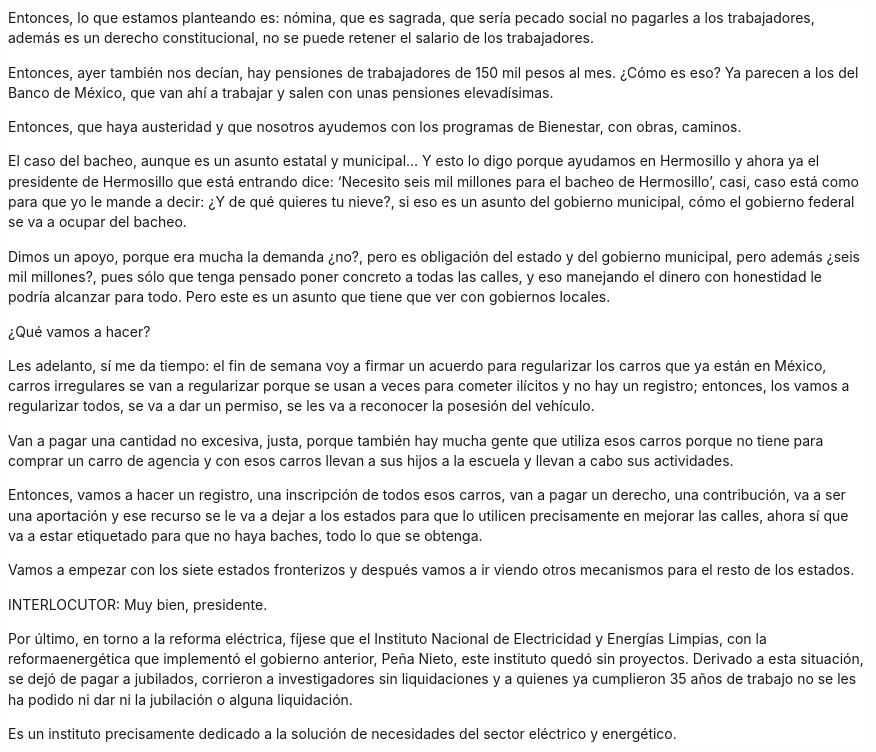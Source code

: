 Entonces, lo que estamos planteando es: nómina, que es sagrada, que sería
pecado social no pagarles a los trabajadores, además es un derecho
constitucional, no se puede retener el salario de los trabajadores.

Entonces, ayer también nos decían, hay pensiones de trabajadores de 150 mil
pesos al mes. ¿Cómo es eso? Ya parecen a los del Banco de México, que van ahí
a trabajar y salen con unas pensiones elevadísimas.

Entonces, que haya austeridad y que nosotros ayudemos con los programas de
Bienestar, con obras, caminos.

El caso del bacheo, aunque es un asunto estatal y municipal… Y esto lo digo
porque ayudamos en Hermosillo y ahora ya el presidente de Hermosillo que está
entrando dice: ‘Necesito seis mil millones para el bacheo de Hermosillo’,
casi, caso está como para que yo le mande a decir: ¿Y de qué quieres tu
nieve?, si eso es un asunto del gobierno municipal, cómo el gobierno federal
se va a ocupar del bacheo.

Dimos un apoyo, porque era mucha la demanda ¿no?, pero es obligación del
estado y del gobierno municipal, pero además ¿seis mil millones?, pues sólo
que tenga pensado poner concreto a todas las calles, y eso manejando el dinero
con honestidad le podría alcanzar para todo. Pero este es un asunto que tiene
que ver con gobiernos locales.

¿Qué vamos a hacer?

Les adelanto, sí me da tiempo: el fin de semana voy a firmar un acuerdo para
regularizar los carros que ya están en México, carros irregulares se van a
regularizar porque se usan a veces para cometer ilícitos y no hay un registro;
entonces, los vamos a regularizar todos, se va a dar un permiso, se les va a
reconocer la posesión del vehículo.

Van a pagar una cantidad no excesiva, justa, porque también hay mucha gente
que utiliza esos carros porque no tiene para comprar un carro de agencia y con
esos carros llevan a sus hijos a la escuela y llevan a cabo sus actividades.

Entonces, vamos a hacer un registro, una inscripción de todos esos carros, van
a pagar un derecho, una contribución, va a ser una aportación y ese recurso se
le va a dejar a los estados para que lo utilicen precisamente en mejorar las
calles, ahora sí que va a estar etiquetado para que no haya baches, todo lo
que se obtenga.

Vamos a empezar con los siete estados fronterizos y después vamos a ir viendo
otros mecanismos para el resto de los estados.

INTERLOCUTOR: Muy bien, presidente.

Por último, en torno a la reforma eléctrica, fíjese que el Instituto Nacional
de Electricidad y Energías Limpias, con la reformaenergética que implementó el
gobierno anterior, Peña Nieto, este instituto quedó sin proyectos. Derivado a
esta situación, se dejó de pagar a jubilados, corrieron a investigadores sin
liquidaciones y a quienes ya cumplieron 35 años de trabajo no se les ha podido
ni dar ni la jubilación o alguna liquidación.

Es un instituto precisamente dedicado a la solución de necesidades del sector
eléctrico y energético.
